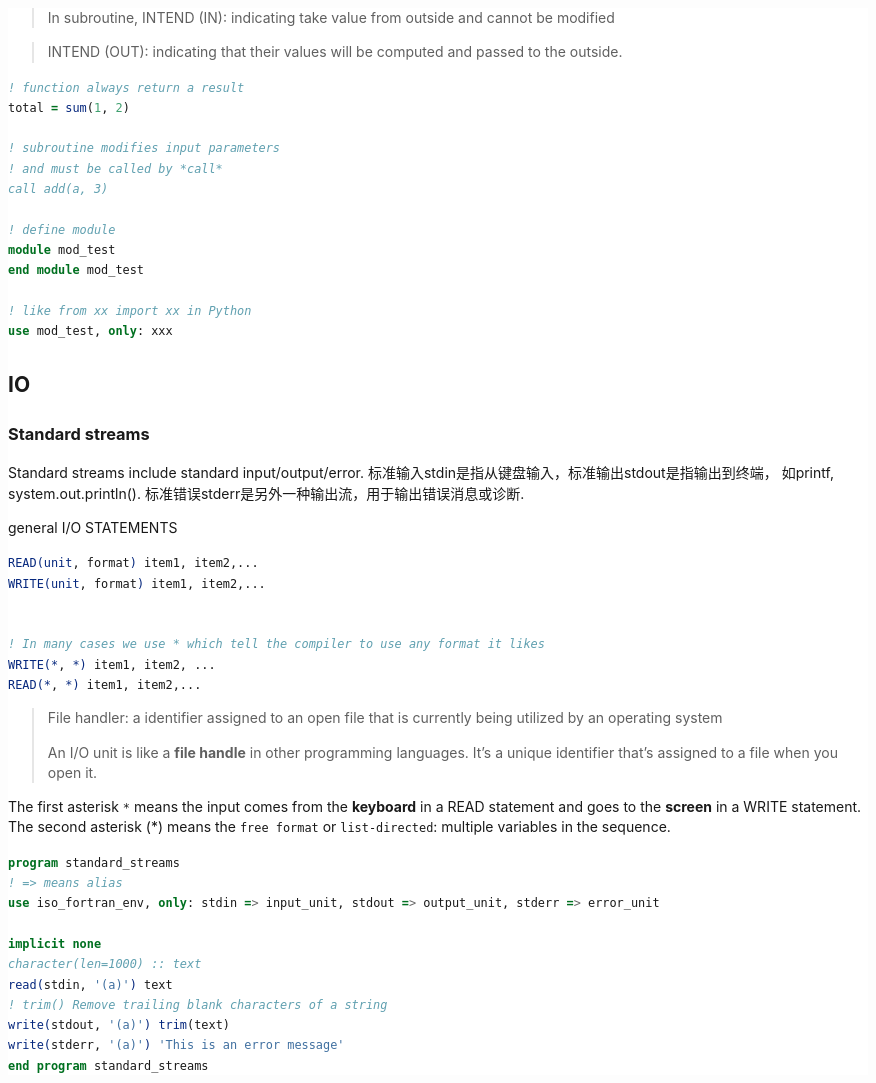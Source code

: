 > In subroutine, INTEND (IN):  indicating take value from outside and cannot be modified


> INTEND (OUT): indicating that their values will be computed and passed to the outside.

```fortran
! function always return a result
total = sum(1, 2)

! subroutine modifies input parameters
! and must be called by *call*
call add(a, 3)

! define module
module mod_test
end module mod_test

! like from xx import xx in Python
use mod_test, only: xxx
```

## IO

### Standard streams

Standard streams include standard input/output/error. 标准输入stdin是指从键盘输入，标准输出stdout是指输出到终端， 如printf, system.out.println(). 标准错误stderr是另外一种输出流，用于输出错误消息或诊断.

general I/O STATEMENTS

```fortran
READ(unit, format) item1, item2,...
WRITE(unit, format) item1, item2,...


! In many cases we use * which tell the compiler to use any format it likes
WRITE(*, *) item1, item2, ...
READ(*, *) item1, item2,...
```

> File handler: a identifier assigned to an open file that is currently being utilized by an operating system
>
> An I/O unit is like a **file handle** in other programming languages. It’s a unique identifier that’s assigned to a file when you open it.

The first asterisk `*` means the input comes from the **keyboard** in a READ statement and goes to the **screen** in a WRITE statement. The second asterisk (*) means the `free format` or `list-directed`: multiple variables in the sequence.



```fortran
program standard_streams
! => means alias
use iso_fortran_env, only: stdin => input_unit, stdout => output_unit, stderr => error_unit

implicit none
character(len=1000) :: text
read(stdin, '(a)') text
! trim() Remove trailing blank characters of a string
write(stdout, '(a)') trim(text)
write(stderr, '(a)') 'This is an error message'
end program standard_streams
```
